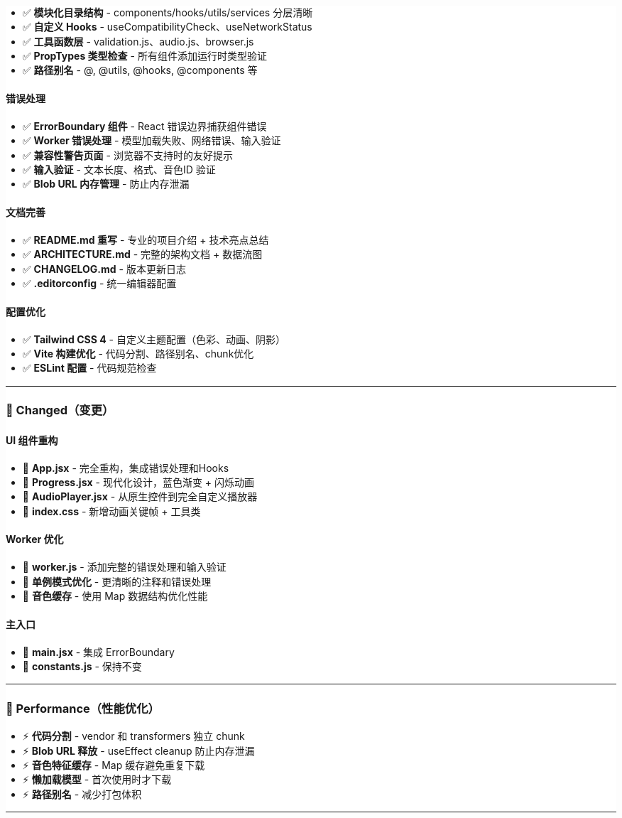 - ✅ **模块化目录结构** - components/hooks/utils/services 分层清晰
- ✅ **自定义 Hooks** - useCompatibilityCheck、useNetworkStatus
- ✅ **工具函数层** - validation.js、audio.js、browser.js
- ✅ **PropTypes 类型检查** - 所有组件添加运行时类型验证
- ✅ **路径别名** - @, @utils, @hooks, @components 等

#### 错误处理

- ✅ **ErrorBoundary 组件** - React 错误边界捕获组件错误
- ✅ **Worker 错误处理** - 模型加载失败、网络错误、输入验证
- ✅ **兼容性警告页面** - 浏览器不支持时的友好提示
- ✅ **输入验证** - 文本长度、格式、音色ID 验证
- ✅ **Blob URL 内存管理** - 防止内存泄漏

#### 文档完善

- ✅ **README.md 重写** - 专业的项目介绍 + 技术亮点总结
- ✅ **ARCHITECTURE.md** - 完整的架构文档 + 数据流图
- ✅ **CHANGELOG.md** - 版本更新日志
- ✅ **.editorconfig** - 统一编辑器配置

#### 配置优化

- ✅ **Tailwind CSS 4** - 自定义主题配置（色彩、动画、阴影）
- ✅ **Vite 构建优化** - 代码分割、路径别名、chunk优化
- ✅ **ESLint 配置** - 代码规范检查

---

### 🔧 Changed（变更）

#### UI 组件重构

- 🔄 **App.jsx** - 完全重构，集成错误处理和Hooks
- 🔄 **Progress.jsx** - 现代化设计，蓝色渐变 + 闪烁动画
- 🔄 **AudioPlayer.jsx** - 从原生控件到完全自定义播放器
- 🔄 **index.css** - 新增动画关键帧 + 工具类

#### Worker 优化

- 🔄 **worker.js** - 添加完整的错误处理和输入验证
- 🔄 **单例模式优化** - 更清晰的注释和错误处理
- 🔄 **音色缓存** - 使用 Map 数据结构优化性能

#### 主入口

- 🔄 **main.jsx** - 集成 ErrorBoundary
- 🔄 **constants.js** - 保持不变

---

### 🚀 Performance（性能优化）

- ⚡ **代码分割** - vendor 和 transformers 独立 chunk
- ⚡ **Blob URL 释放** - useEffect cleanup 防止内存泄漏
- ⚡ **音色特征缓存** - Map 缓存避免重复下载
- ⚡ **懒加载模型** - 首次使用时才下载
- ⚡ **路径别名** - 减少打包体积

---